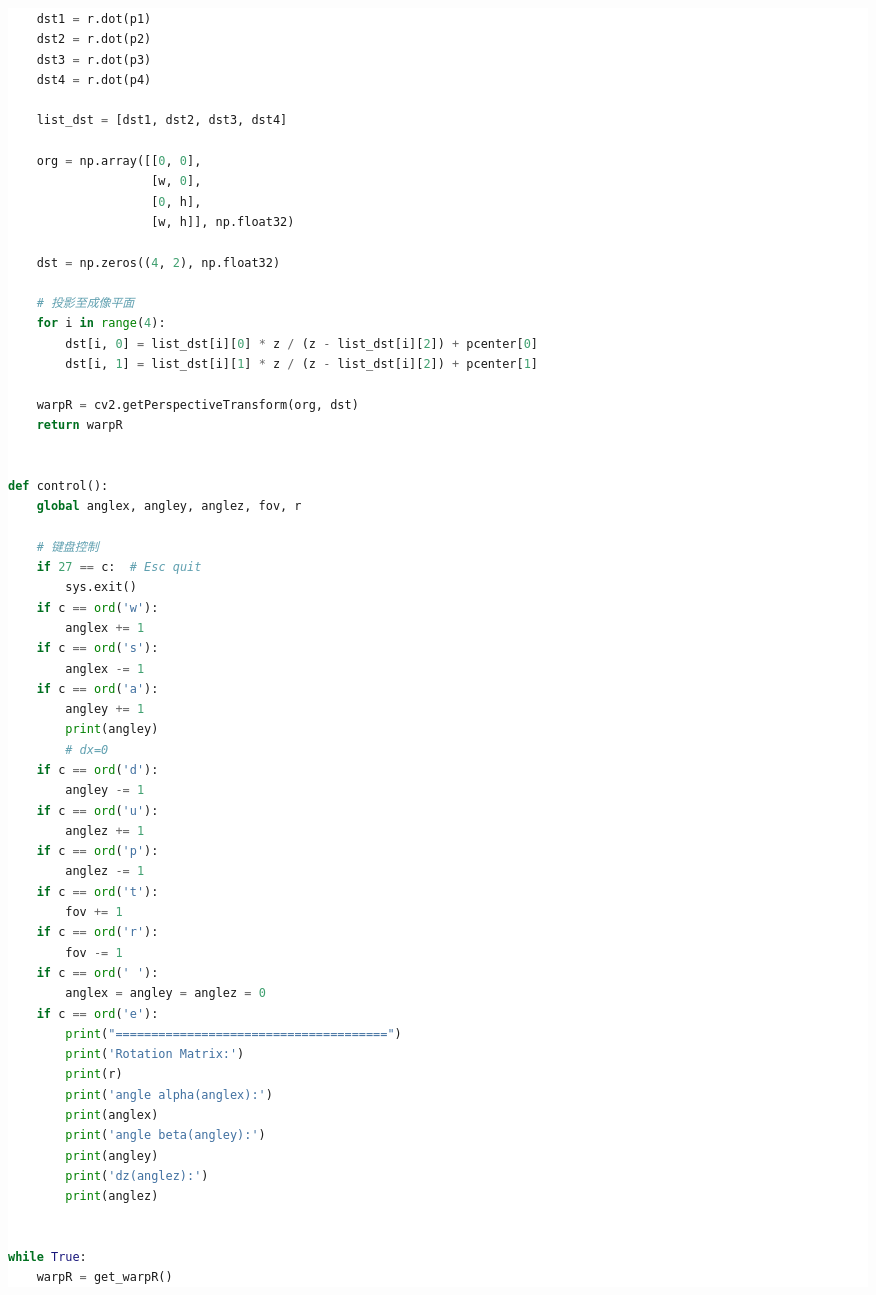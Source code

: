 ```py
    dst1 = r.dot(p1)
    dst2 = r.dot(p2)
    dst3 = r.dot(p3)
    dst4 = r.dot(p4)

    list_dst = [dst1, dst2, dst3, dst4]

    org = np.array([[0, 0],
                    [w, 0],
                    [0, h],
                    [w, h]], np.float32)

    dst = np.zeros((4, 2), np.float32)

    # 投影至成像平面
    for i in range(4):
        dst[i, 0] = list_dst[i][0] * z / (z - list_dst[i][2]) + pcenter[0]
        dst[i, 1] = list_dst[i][1] * z / (z - list_dst[i][2]) + pcenter[1]

    warpR = cv2.getPerspectiveTransform(org, dst)
    return warpR


def control():
    global anglex, angley, anglez, fov, r

    # 键盘控制
    if 27 == c:  # Esc quit
        sys.exit()
    if c == ord('w'):
        anglex += 1
    if c == ord('s'):
        anglex -= 1
    if c == ord('a'):
        angley += 1
        print(angley)
        # dx=0
    if c == ord('d'):
        angley -= 1
    if c == ord('u'):
        anglez += 1
    if c == ord('p'):
        anglez -= 1
    if c == ord('t'):
        fov += 1
    if c == ord('r'):
        fov -= 1
    if c == ord(' '):
        anglex = angley = anglez = 0
    if c == ord('e'):
        print("======================================")
        print('Rotation Matrix:')
        print(r)
        print('angle alpha(anglex):')
        print(anglex)
        print('angle beta(angley):')
        print(angley)
        print('dz(anglez):')
        print(anglez)


while True:
    warpR = get_warpR()
```